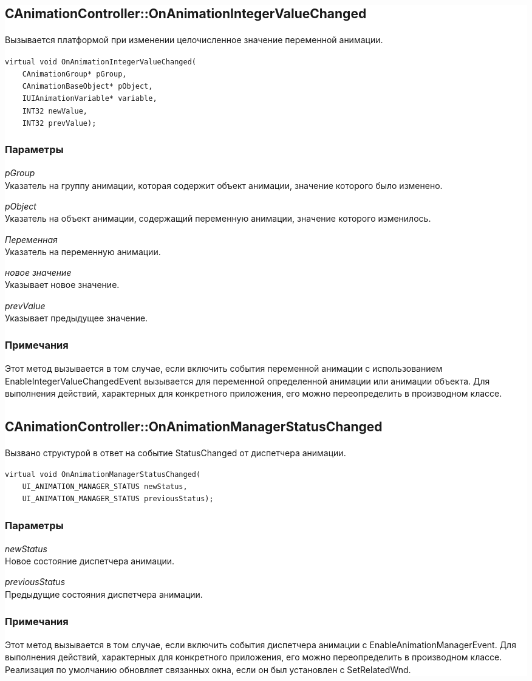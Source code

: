 ##  <a name="onanimationintegervaluechanged"></a>  CAnimationController::OnAnimationIntegerValueChanged  
 Вызывается платформой при изменении целочисленное значение переменной анимации.  
  
```  
virtual void OnAnimationIntegerValueChanged(
    CAnimationGroup* pGroup,  
    CAnimationBaseObject* pObject,  
    IUIAnimationVariable* variable,  
    INT32 newValue,  
    INT32 prevValue);
```  
  
### <a name="parameters"></a>Параметры  
 *pGroup*  
 Указатель на группу анимации, которая содержит объект анимации, значение которого было изменено.  
  
 *pObject*  
 Указатель на объект анимации, содержащий переменную анимации, значение которого изменилось.  
  
 *Переменная*  
 Указатель на переменную анимации.  
  
 *новое значение*  
 Указывает новое значение.  
  
 *prevValue*  
 Указывает предыдущее значение.  
  
### <a name="remarks"></a>Примечания  
 Этот метод вызывается в том случае, если включить события переменной анимации с использованием EnableIntegerValueChangedEvent вызывается для переменной определенной анимации или анимации объекта. Для выполнения действий, характерных для конкретного приложения, его можно переопределить в производном классе.  
  
##  <a name="onanimationmanagerstatuschanged"></a>  CAnimationController::OnAnimationManagerStatusChanged  
 Вызвано структурой в ответ на событие StatusChanged от диспетчера анимации.  
  
```  
virtual void OnAnimationManagerStatusChanged(
    UI_ANIMATION_MANAGER_STATUS newStatus,  
    UI_ANIMATION_MANAGER_STATUS previousStatus);
```  
  
### <a name="parameters"></a>Параметры  
 *newStatus*  
 Новое состояние диспетчера анимации.  
  
 *previousStatus*  
 Предыдущие состояния диспетчера анимации.  
  
### <a name="remarks"></a>Примечания  
 Этот метод вызывается в том случае, если включить события диспетчера анимации с EnableAnimationManagerEvent. Для выполнения действий, характерных для конкретного приложения, его можно переопределить в производном классе. Реализация по умолчанию обновляет связанных окна, если он был установлен с SetRelatedWnd.  
  